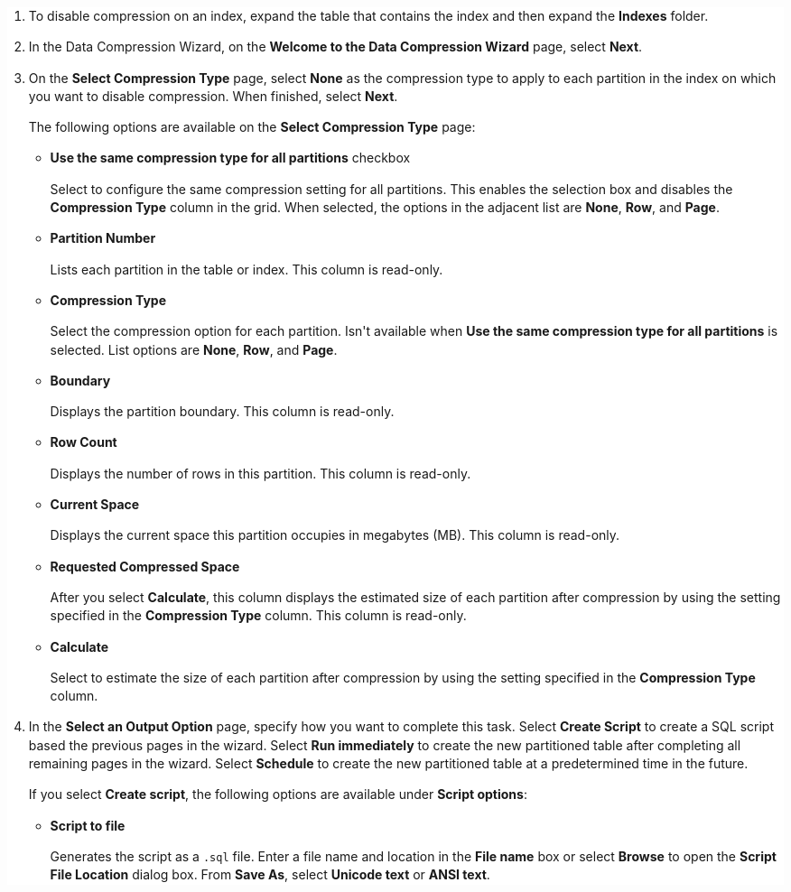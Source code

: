 1. To disable compression on an index, expand the table that contains the index and then expand the **Indexes** folder.

1. In the Data Compression Wizard, on the **Welcome to the Data Compression Wizard** page, select **Next**.

1. On the **Select Compression Type** page, select **None** as the compression type to apply to each partition in the index on which you want to disable compression. When finished, select **Next**.

   The following options are available on the **Select Compression Type** page:

   - **Use the same compression type for all partitions** checkbox

     Select to configure the same compression setting for all partitions. This enables the selection box and disables the **Compression Type** column in the grid. When selected, the options in the adjacent list are **None**, **Row**, and **Page**.

   - **Partition Number**

     Lists each partition in the table or index. This column is read-only.

   - **Compression Type**

     Select the compression option for each partition. Isn't available when **Use the same compression type for all partitions** is selected. List options are **None**, **Row**, and **Page**.

   - **Boundary**

     Displays the partition boundary. This column is read-only.

   - **Row Count**

     Displays the number of rows in this partition. This column is read-only.

   - **Current Space**

     Displays the current space this partition occupies in megabytes (MB). This column is read-only.

   - **Requested Compressed Space**

     After you select **Calculate**, this column displays the estimated size of each partition after compression by using the setting specified in the **Compression Type** column. This column is read-only.

   - **Calculate**

     Select to estimate the size of each partition after compression by using the setting specified in the **Compression Type** column.

1. In the **Select an Output Option** page, specify how you want to complete this task. Select **Create Script** to create a SQL script based the previous pages in the wizard. Select **Run immediately** to create the new partitioned table after completing all remaining pages in the wizard. Select **Schedule** to create the new partitioned table at a predetermined time in the future.

   If you select **Create script**, the following options are available under **Script options**:

   - **Script to file**

     Generates the script as a `.sql` file. Enter a file name and location in the **File name** box or select **Browse** to open the **Script File Location** dialog box. From **Save As**, select **Unicode text** or **ANSI text**.
